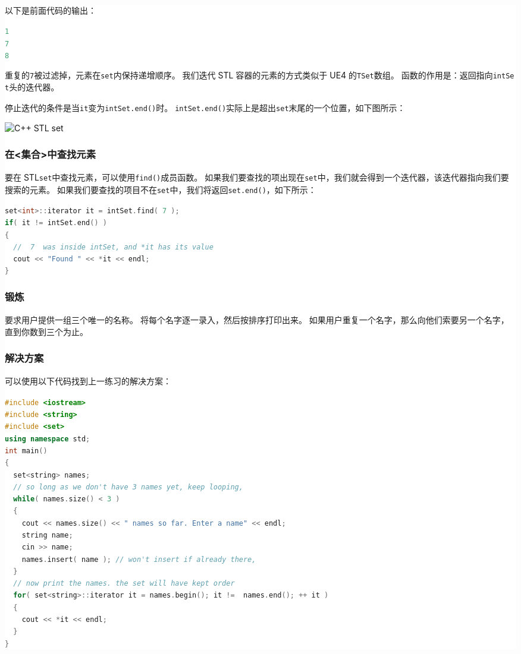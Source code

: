 以下是前面代码的输出：

```cpp
1
7
8
```

重复的`7`被过滤掉，元素在`set`内保持递增顺序。 我们迭代 STL 容器的元素的方式类似于 UE4 的`TSet`数组。 函数的作用是：返回指向`intSet`头的迭代器。

停止迭代的条件是当`it`变为`intSet.end()`时。 `intSet.end()`实际上是超出`set`末尾的一个位置，如下图所示：

![C++ STL set](../images/00141.jpeg)

### 在<集合>中查找元素

要在 STL`set`中查找元素，可以使用`find()`成员函数。 如果我们要查找的项出现在`set`中，我们就会得到一个迭代器，该迭代器指向我们要搜索的元素。 如果我们要查找的项目不在`set`中，我们将返回`set.end()`，如下所示：

```cpp
set<int>::iterator it = intSet.find( 7 );
if( it != intSet.end() )
{
  //  7  was inside intSet, and *it has its value
  cout << "Found " << *it << endl;
}
```

### 锻炼

要求用户提供一组三个唯一的名称。 将每个名字逐一录入，然后按排序打印出来。 如果用户重复一个名字，那么向他们索要另一个名字，直到你数到三个为止。

### 解决方案

可以使用以下代码找到上一练习的解决方案：

```cpp
#include <iostream>
#include <string>
#include <set>
using namespace std;
int main()
{
  set<string> names;
  // so long as we don't have 3 names yet, keep looping,
  while( names.size() < 3 )
  {
    cout << names.size() << " names so far. Enter a name" << endl;
    string name;
    cin >> name;
    names.insert( name ); // won't insert if already there,
  }
  // now print the names. the set will have kept order
  for( set<string>::iterator it = names.begin(); it !=  names.end(); ++ it )
  {
    cout << *it << endl;
  }
}
```
